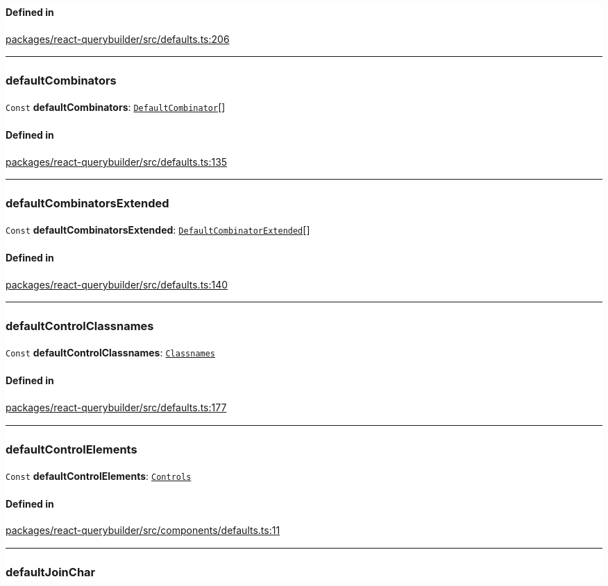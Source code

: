 #### Defined in

[packages/react-querybuilder/src/defaults.ts:206](https://github.com/react-querybuilder/react-querybuilder/blob/55590db8/packages/react-querybuilder/src/defaults.ts#L206)

___

### defaultCombinators

 `Const` **defaultCombinators**: [`DefaultCombinator`](react_querybuilder.md#defaultcombinator)[]

#### Defined in

[packages/react-querybuilder/src/defaults.ts:135](https://github.com/react-querybuilder/react-querybuilder/blob/55590db8/packages/react-querybuilder/src/defaults.ts#L135)

___

### defaultCombinatorsExtended

 `Const` **defaultCombinatorsExtended**: [`DefaultCombinatorExtended`](react_querybuilder.md#defaultcombinatorextended)[]

#### Defined in

[packages/react-querybuilder/src/defaults.ts:140](https://github.com/react-querybuilder/react-querybuilder/blob/55590db8/packages/react-querybuilder/src/defaults.ts#L140)

___

### defaultControlClassnames

 `Const` **defaultControlClassnames**: [`Classnames`](../interfaces/react_querybuilder.Classnames.md)

#### Defined in

[packages/react-querybuilder/src/defaults.ts:177](https://github.com/react-querybuilder/react-querybuilder/blob/55590db8/packages/react-querybuilder/src/defaults.ts#L177)

___

### defaultControlElements

 `Const` **defaultControlElements**: [`Controls`](../interfaces/react_querybuilder.Controls.md)

#### Defined in

[packages/react-querybuilder/src/components/defaults.ts:11](https://github.com/react-querybuilder/react-querybuilder/blob/55590db8/packages/react-querybuilder/src/components/defaults.ts#L11)

___

### defaultJoinChar

